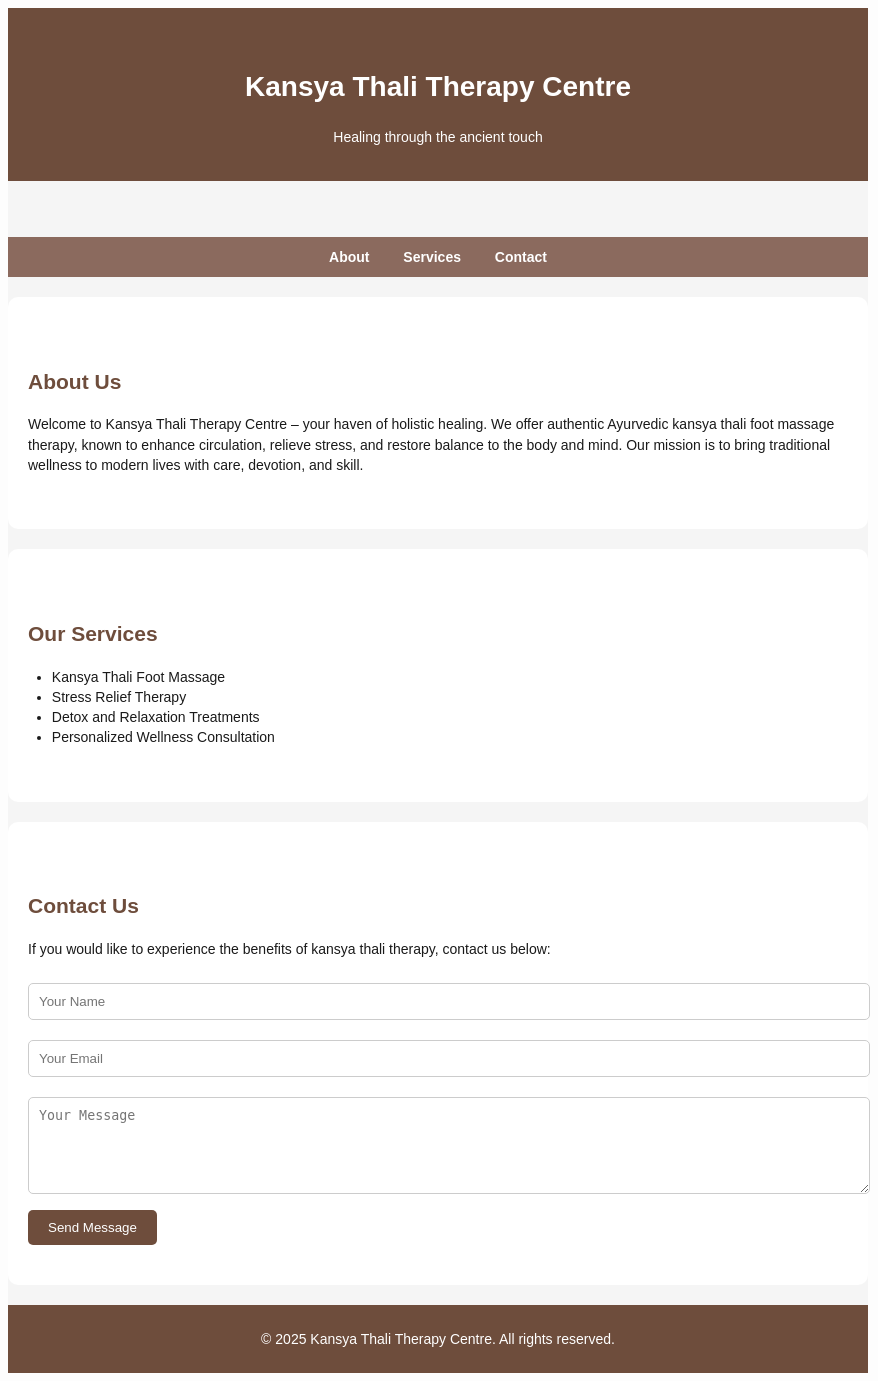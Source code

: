 <!DOCTYPE html><html lang="en">
<head>
    <meta charset="UTF-8">
    <meta name="viewport" content="width=device-width, initial-scale=1.0">
    <title>Kansya Thali Therapy Centre</title>
    <style>
        body { font-family: Arial, sans-serif; margin: 0; padding: 0; background-color: #f5f5f5; }
        header { background-color: #6e4d3c; color: white; padding: 20px; text-align: center; }
        nav { background-color: #8b6a5e; padding: 10px; text-align: center; }
        nav a { color: white; margin: 0 15px; text-decoration: none; font-weight: bold; }
        section { padding: 40px 20px; max-width: 900px; margin: auto; background-color: white; margin-top: 20px; border-radius: 10px; }
        h2 { color: #6e4d3c; }
        footer { background-color: #6e4d3c; color: white; text-align: center; padding: 10px; margin-top: 20px; }
        .contact-form input, .contact-form textarea { width: 100%; padding: 10px; margin: 10px 0; border: 1px solid #ccc; border-radius: 5px; }
        .contact-form button { background-color: #6e4d3c; color: white; padding: 10px 20px; border: none; border-radius: 5px; cursor: pointer; }
    </style>
</head>
<body>
    <header>
        <h1>Kansya Thali Therapy Centre</h1>
        <p>Healing through the ancient touch</p>
    </header><nav>
    <a href="#about">About</a>
    <a href="#services">Services</a>
    <a href="#contact">Contact</a>
</nav>

<section id="about">
    <h2>About Us</h2>
    <p>Welcome to Kansya Thali Therapy Centre – your haven of holistic healing. We offer authentic Ayurvedic kansya thali foot massage therapy, known to enhance circulation, relieve stress, and restore balance to the body and mind. Our mission is to bring traditional wellness to modern lives with care, devotion, and skill.</p>
</section>

<section id="services">
    <h2>Our Services</h2>
    <ul>
        <li>Kansya Thali Foot Massage</li>
        <li>Stress Relief Therapy</li>
        <li>Detox and Relaxation Treatments</li>
        <li>Personalized Wellness Consultation</li>
    </ul>
</section>

<section id="contact">
    <h2>Contact Us</h2>
    <p>If you would like to experience the benefits of kansya thali therapy, contact us below:</p>
    <form class="contact-form">
        <input type="text" placeholder="Your Name" required>
        <input type="email" placeholder="Your Email" required>
        <textarea rows="5" placeholder="Your Message" required></textarea>
        <button type="submit">Send Message</button>
    </form>
</section>

<footer>
    <p>&copy; 2025 Kansya Thali Therapy Centre. All rights reserved.</p>
</footer>

</body>
</html>
